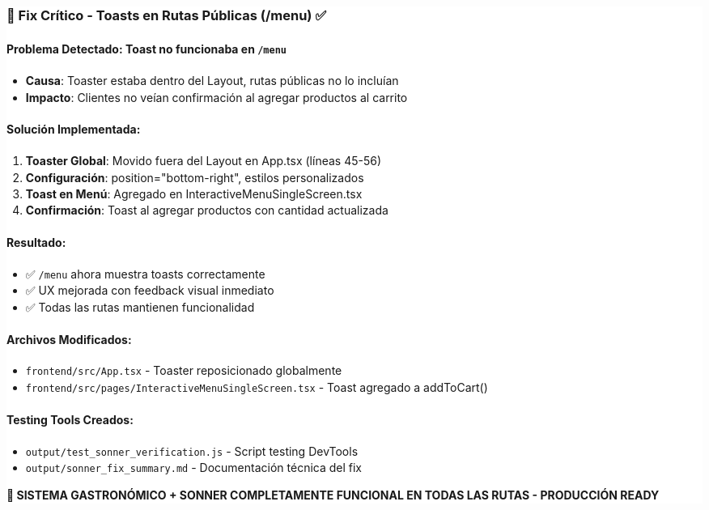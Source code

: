 ### 🔧 Fix Crítico - Toasts en Rutas Públicas (/menu) ✅

#### **Problema Detectado**: Toast no funcionaba en `/menu`
- **Causa**: Toaster estaba dentro del Layout, rutas públicas no lo incluían
- **Impacto**: Clientes no veían confirmación al agregar productos al carrito

#### **Solución Implementada**:
1. **Toaster Global**: Movido fuera del Layout en App.tsx (líneas 45-56)
2. **Configuración**: position="bottom-right", estilos personalizados
3. **Toast en Menú**: Agregado en InteractiveMenuSingleScreen.tsx
4. **Confirmación**: Toast al agregar productos con cantidad actualizada

#### **Resultado**:
- ✅ `/menu` ahora muestra toasts correctamente
- ✅ UX mejorada con feedback visual inmediato
- ✅ Todas las rutas mantienen funcionalidad

#### **Archivos Modificados**:
- `frontend/src/App.tsx` - Toaster reposicionado globalmente
- `frontend/src/pages/InteractiveMenuSingleScreen.tsx` - Toast agregado a addToCart()

#### **Testing Tools Creados**:
- `output/test_sonner_verification.js` - Script testing DevTools
- `output/sonner_fix_summary.md` - Documentación técnica del fix

**🎉 SISTEMA GASTRONÓMICO + SONNER COMPLETAMENTE FUNCIONAL EN TODAS LAS RUTAS - PRODUCCIÓN READY**